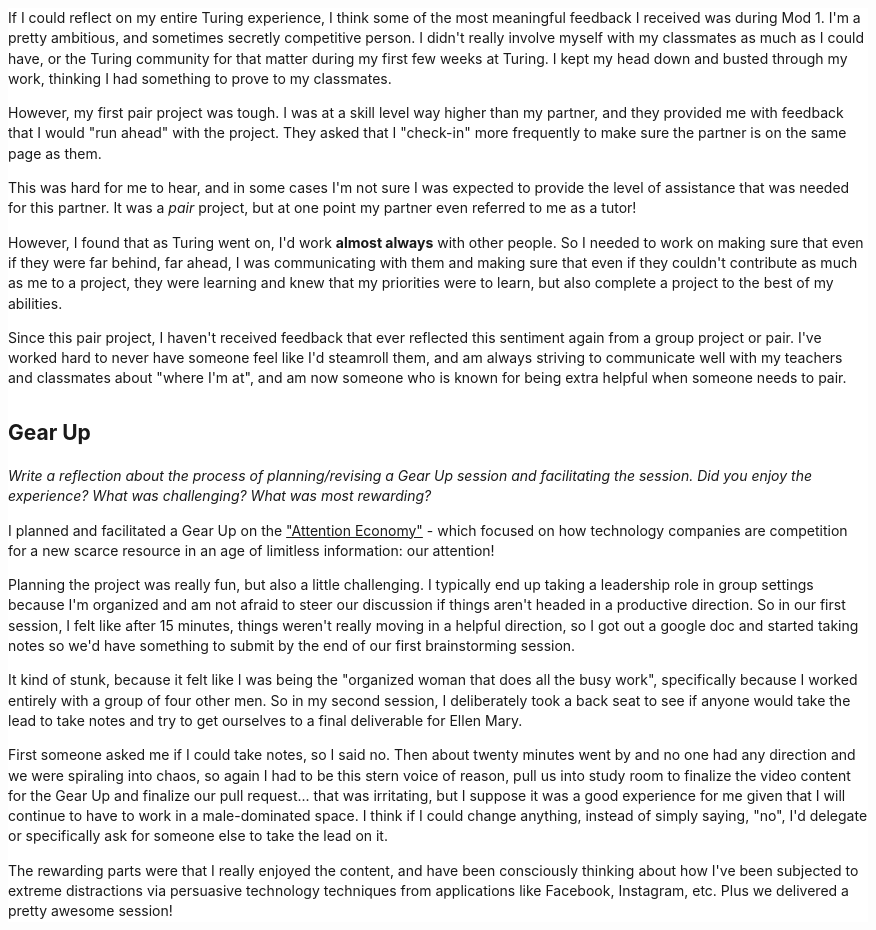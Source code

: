 If I could reflect on my entire Turing experience, I think some of the most meaningful feedback I received was during Mod 1. I'm a pretty ambitious, and sometimes secretly competitive person. I didn't really involve myself with my classmates as much as I could have, or the Turing community for that matter during my first few weeks at Turing. I kept my head down and busted through my work, thinking I had something to prove to my classmates.

However, my first pair project was tough. I was at a skill level way higher than my partner, and they provided me with feedback that I would "run ahead" with the project. They asked that I "check-in" more frequently to make sure the partner is on the same page as them.

This was hard for me to hear, and in some cases I'm not sure I was expected to provide the level of assistance that was needed for this partner. It was a *pair* project, but at one point my partner even referred to me as a tutor!

However, I found that as Turing went on, I'd work **almost always** with other people. So I needed to work on making sure that even if they were far behind, far ahead, I was communicating with them and making sure that even if they couldn't contribute as much as me to a project, they were learning and knew that my priorities were to learn, but also complete a project to the best of my abilities.

Since this pair project, I haven't received feedback that ever reflected this sentiment again from a group project or pair. I've worked hard to never have someone feel like I'd steamroll them, and am always striving to communicate well with my teachers and classmates about "where I'm at", and am now someone who is known for being extra helpful when someone needs to pair.

## Gear Up

*Write a reflection about the process of planning/revising a Gear Up session and facilitating the session. Did you enjoy the experience? What was challenging? What was most rewarding?*

I planned and facilitated a Gear Up on the ["Attention Economy"](https://github.com/turingschool/gear-up/blob/master/m4_sessions/1706-inning/group_two.md) - which focused on how technology companies are competition for a new scarce resource in an age of limitless information: our attention!

Planning the project was really fun, but also a little challenging. I typically end up taking a leadership role in group settings because I'm organized and am not afraid to steer our discussion if things aren't headed in a productive direction. So in our first session, I felt like after 15 minutes, things weren't really moving in a helpful direction, so I got out a google doc and started taking notes so we'd have something to submit by the end of our first brainstorming session.

It kind of stunk, because it felt like I was being the "organized woman that does all the busy work", specifically because I worked entirely with a group of four other men. So in my second session, I deliberately took a back seat to see if anyone would take the lead to take notes and try to get ourselves to a final deliverable for Ellen Mary.

First someone asked me if I could take notes, so I said no. Then about twenty minutes went by and no one had any direction and we were spiraling into chaos, so again I had to be this stern voice of reason, pull us into study room to finalize the video content for the Gear Up and finalize our pull request... that was irritating, but I suppose it was a good experience for me given that I will continue to have to work in a male-dominated space. I think if I could change anything, instead of simply saying, "no", I'd delegate or specifically ask for someone else to take the lead on it.

The rewarding parts were that I really enjoyed the content, and have been consciously thinking about how I've been subjected to extreme distractions via persuasive technology techniques from applications like Facebook, Instagram, etc. Plus we delivered a pretty awesome session!

